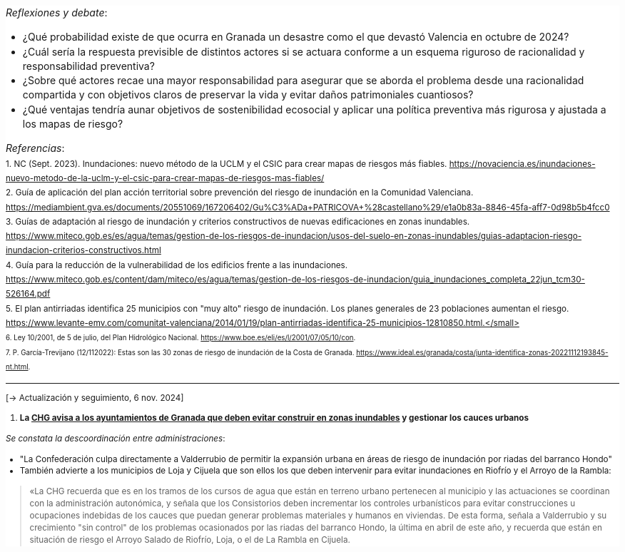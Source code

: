 *Reflexiones y debate*:
- ¿Qué probabilidad existe de que ocurra en Granada un desastre como el que devastó Valencia en octubre de 2024?
- ¿Cuál sería la respuesta previsible de distintos actores si se actuara conforme a un esquema riguroso de racionalidad y responsabilidad preventiva?
- ¿Sobre qué actores recae una mayor responsabilidad para asegurar que se aborda el problema desde una racionalidad compartida y con objetivos claros de preservar la vida y evitar daños patrimoniales cuantiosos?
- ¿Qué ventajas tendría aunar objetivos de sostenibilidad ecosocial y aplicar una política preventiva más rigurosa y ajustada a los mapas de riesgo?


*Referencias*:  
<small>1. NC (Sept. 2023). Inundaciones: nuevo método de la UCLM y el CSIC para crear mapas de riesgos más fiables. https://novaciencia.es/inundaciones-nuevo-metodo-de-la-uclm-y-el-csic-para-crear-mapas-de-riesgos-mas-fiables/</small>  
<small>2. Guía de aplicación del plan acción territorial sobre prevención del riesgo de inundación en la Comunidad Valenciana. https://mediambient.gva.es/documents/20551069/167206402/Gu%C3%ADa+PATRICOVA+%28castellano%29/e1a0b83a-8846-45fa-aff7-0d98b5b4fcc0</small>  
<small>3. Guías de adaptación al riesgo de inundación y criterios constructivos de nuevas edificaciones en zonas inundables. https://www.miteco.gob.es/es/agua/temas/gestion-de-los-riesgos-de-inundacion/usos-del-suelo-en-zonas-inundables/guias-adaptacion-riesgo-inundacion-criterios-constructivos.html</small>  
<small>4. Guía para la reducción de la vulnerabilidad de los edificios frente a las inundaciones. https://www.miteco.gob.es/content/dam/miteco/es/agua/temas/gestion-de-los-riesgos-de-inundacion/guia_inundaciones_completa_22jun_tcm30-526164.pdf</small>  
<small>5. El plan antirriadas identifica 25 municipios con "muy alto" riesgo de inundación. Los planes generales de 23 poblaciones aumentan el riesgo. https://www.levante-emv.com/comunitat-valenciana/2014/01/19/plan-antirriadas-identifica-25-municipios-12810850.html.</small>  
<small>6. Ley 10/2001, de 5 de julio, del Plan Hidrológico Nacional.   https://www.boe.es/eli/es/l/2001/07/05/10/con.  
7. P. García-Trevijano (12/112022): Estas son las 30 zonas de riesgo de inundación de la Costa de Granada. https://www.ideal.es/granada/costa/junta-identifica-zonas-20221112193845-nt.html. </small> 

---

[→ Actualización y seguimiento, 6 nov. 2024]

1. **La <a href="https://www.granadahoy.com/provincia/chg-avisa-ayuntamientos-granada-evitar-construir-inundables-cauces-urbanos_0_2002362159.html
" target="_blank">CHG avisa a los ayuntamientos de Granada que deben evitar construir en zonas inundables</a> y gestionar los cauces urbanos**

*Se constata la descoordinación entre administraciones*: 
* "La Confederación culpa directamente a Valderrubio de permitir la expansión urbana en áreas de riesgo de inundación por riadas del barranco Hondo"  
* También advierte a los municipios de Loja y Cijuela que son ellos los que deben intervenir para evitar inundaciones en Riofrío y el Arroyo de la Rambla:  

> «La CHG recuerda que es en los tramos de los cursos de agua que están en terreno urbano pertenecen al municipio y las actuaciones se coordinan con la administración autonómica, y señala que los Consistorios deben incrementar los controles urbanísticos para evitar construcciones u ocupaciones indebidas de los cauces que puedan generar problemas materiales y humanos en viviendas. De esta forma, señala a Valderrubio y su crecimiento "sin control" de los problemas ocasionados por las riadas del barranco Hondo, la última en abril de este año, y recuerda que están en situación de riesgo el Arroyo Salado de Riofrío, Loja, o el de La Rambla en Cijuela.    
